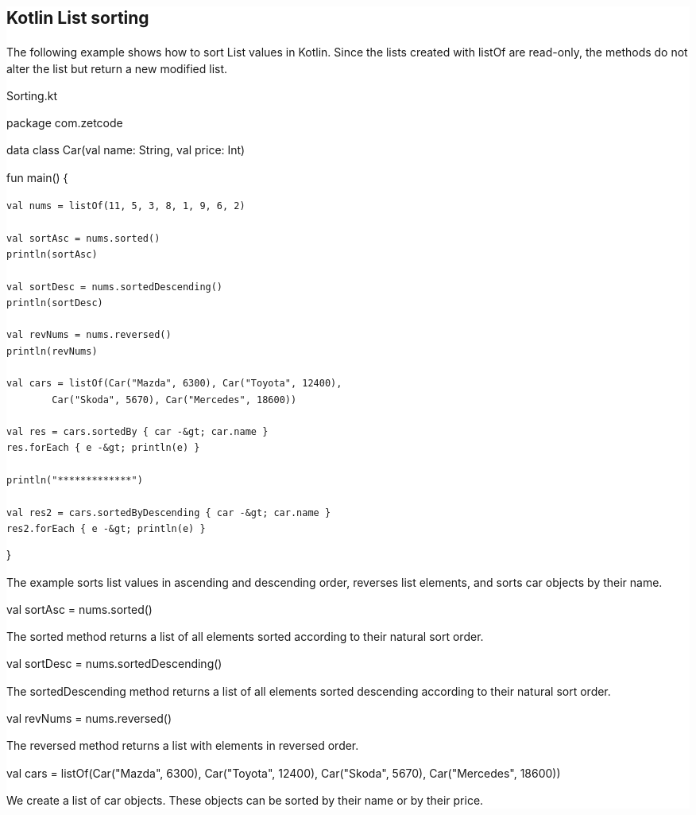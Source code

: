 ## Kotlin List sorting

The following example shows how to sort List values in Kotlin. Since
the lists created with listOf are read-only, the methods
do not alter the list but return a new modified list.

Sorting.kt
  

package com.zetcode

data class Car(val name: String, val price: Int)

fun main() {

    val nums = listOf(11, 5, 3, 8, 1, 9, 6, 2)

    val sortAsc = nums.sorted()
    println(sortAsc)

    val sortDesc = nums.sortedDescending()
    println(sortDesc)

    val revNums = nums.reversed()
    println(revNums)

    val cars = listOf(Car("Mazda", 6300), Car("Toyota", 12400),
            Car("Skoda", 5670), Car("Mercedes", 18600))

    val res = cars.sortedBy { car -&gt; car.name }
    res.forEach { e -&gt; println(e) }

    println("*************")

    val res2 = cars.sortedByDescending { car -&gt; car.name }
    res2.forEach { e -&gt; println(e) }
}

The example sorts list values in ascending and descending order,
reverses list elements, and sorts car objects by their name.

val sortAsc = nums.sorted()

The sorted method returns a list of all elements sorted
according to their natural sort order.

val sortDesc = nums.sortedDescending()

The sortedDescending method returns a list of all elements
sorted descending according to their natural sort order.

val revNums = nums.reversed()

The reversed method returns a list with elements
in reversed order.

val cars = listOf(Car("Mazda", 6300), Car("Toyota", 12400),
        Car("Skoda", 5670), Car("Mercedes", 18600))

We create a list of car objects. These objects can be sorted by their
name or by their price.
